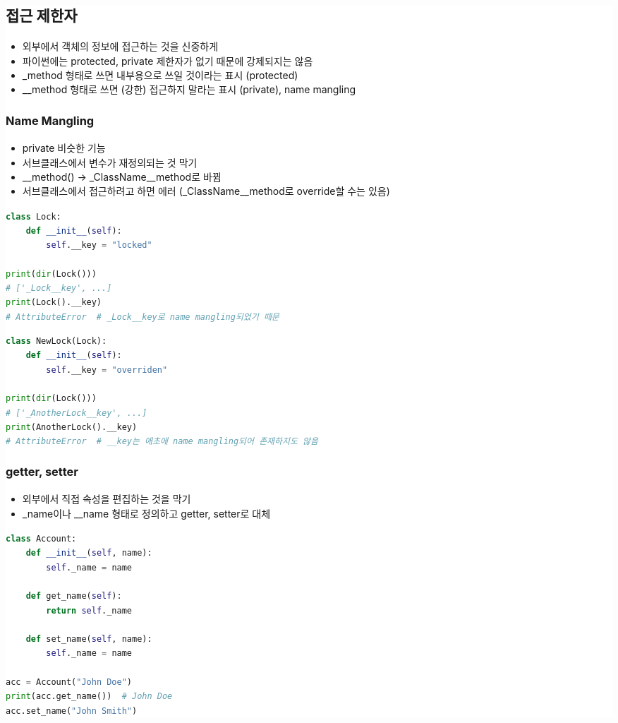 ## 접근 제한자

- 외부에서 객체의 정보에 접근하는 것을 신중하게
- 파이썬에는 protected, private 제한자가 없기 때문에 강제되지는 않음
- _method 형태로 쓰면 내부용으로 쓰일 것이라는 표시 (protected)
- __method 형태로 쓰면 (강한) 접근하지 말라는 표시 (private), name mangling


### Name Mangling

- private 비슷한 기능
- 서브클래스에서 변수가 재정의되는 것 막기
- __method() -> _ClassName__method로 바뀜
- 서브클래스에서 접근하려고 하면 에러 (_ClassName__method로 override할 수는 있음)

~~~Python
class Lock:
    def __init__(self):
        self.__key = "locked"

print(dir(Lock()))
# ['_Lock__key', ...]
print(Lock().__key)
# AttributeError  # _Lock__key로 name mangling되었기 때문
~~~

~~~Python
class NewLock(Lock):
    def __init__(self):
        self.__key = "overriden"

print(dir(Lock()))
# ['_AnotherLock__key', ...]
print(AnotherLock().__key)
# AttributeError  # __key는 애초에 name mangling되어 존재하지도 않음
~~~

### getter, setter

- 외부에서 직접 속성을 편집하는 것을 막기
- _name이나 __name 형태로 정의하고 getter, setter로 대체

~~~Python
class Account:
    def __init__(self, name):
        self._name = name
    
    def get_name(self):
        return self._name
    
    def set_name(self, name):
        self._name = name

acc = Account("John Doe")
print(acc.get_name())  # John Doe
acc.set_name("John Smith")
~~~
